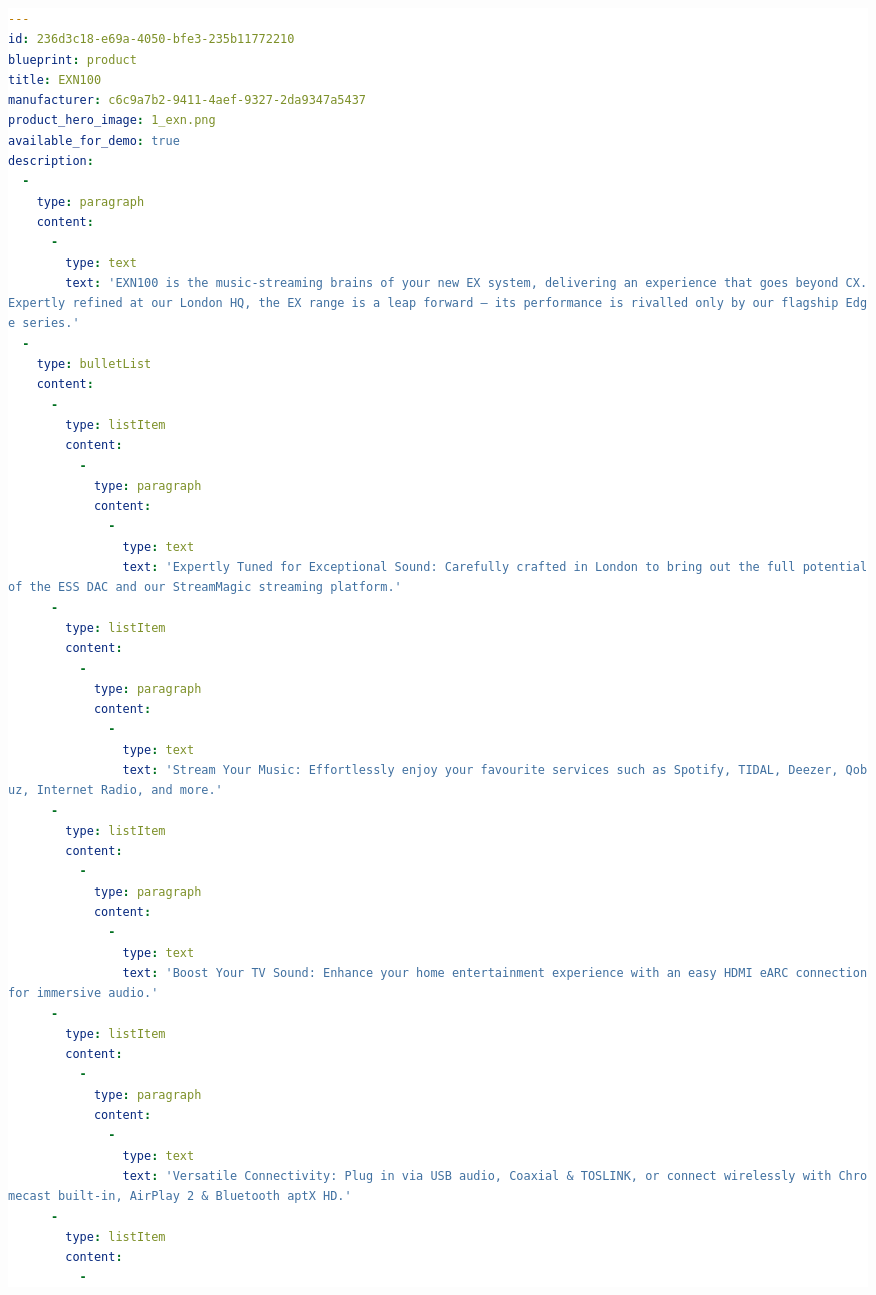 ```yaml
---
id: 236d3c18-e69a-4050-bfe3-235b11772210
blueprint: product
title: EXN100
manufacturer: c6c9a7b2-9411-4aef-9327-2da9347a5437
product_hero_image: 1_exn.png
available_for_demo: true
description:
  -
    type: paragraph
    content:
      -
        type: text
        text: 'EXN100 is the music-streaming brains of your new EX system, delivering an experience that goes beyond CX. Expertly refined at our London HQ, the EX range is a leap forward – its performance is rivalled only by our flagship Edge series.'
  -
    type: bulletList
    content:
      -
        type: listItem
        content:
          -
            type: paragraph
            content:
              -
                type: text
                text: 'Expertly Tuned for Exceptional Sound: Carefully crafted in London to bring out the full potential of the ESS DAC and our StreamMagic streaming platform.'
      -
        type: listItem
        content:
          -
            type: paragraph
            content:
              -
                type: text
                text: 'Stream Your Music: Effortlessly enjoy your favourite services such as Spotify, TIDAL, Deezer, Qobuz, Internet Radio, and more.'
      -
        type: listItem
        content:
          -
            type: paragraph
            content:
              -
                type: text
                text: 'Boost Your TV Sound: Enhance your home entertainment experience with an easy HDMI eARC connection for immersive audio.'
      -
        type: listItem
        content:
          -
            type: paragraph
            content:
              -
                type: text
                text: 'Versatile Connectivity: Plug in via USB audio, Coaxial & TOSLINK, or connect wirelessly with Chromecast built-in, AirPlay 2 & Bluetooth aptX HD.'
      -
        type: listItem
        content:
          -
```